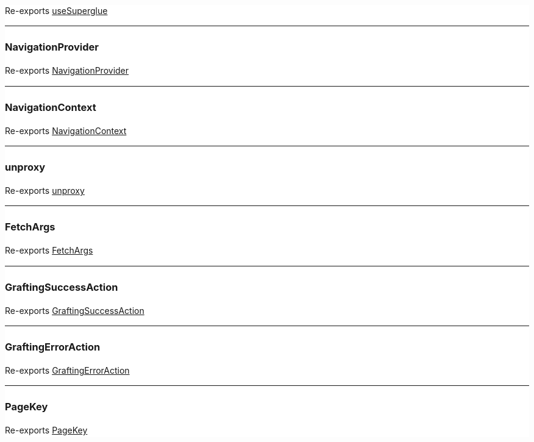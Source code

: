 Re-exports [useSuperglue](hooks.md#usesuperglue)

***

<a id="navigationprovider"></a>

### NavigationProvider

Re-exports [NavigationProvider](components.Navigation.md#navigationprovider)

***

<a id="navigationcontext"></a>

### NavigationContext

Re-exports [NavigationContext](components.Navigation.md#navigationcontext)

***

<a id="unproxy"></a>

### unproxy

Re-exports [unproxy](hooks.useContent.md#unproxy)

***

<a id="fetchargs"></a>

### FetchArgs

Re-exports [FetchArgs](types.actions.md#fetchargs)

***

<a id="graftingsuccessaction"></a>

### GraftingSuccessAction

Re-exports [GraftingSuccessAction](types.actions.md#graftingsuccessaction)

***

<a id="graftingerroraction"></a>

### GraftingErrorAction

Re-exports [GraftingErrorAction](types.actions.md#graftingerroraction)

***

<a id="pagekey"></a>

### PageKey

Re-exports [PageKey](types.md#pagekey)
